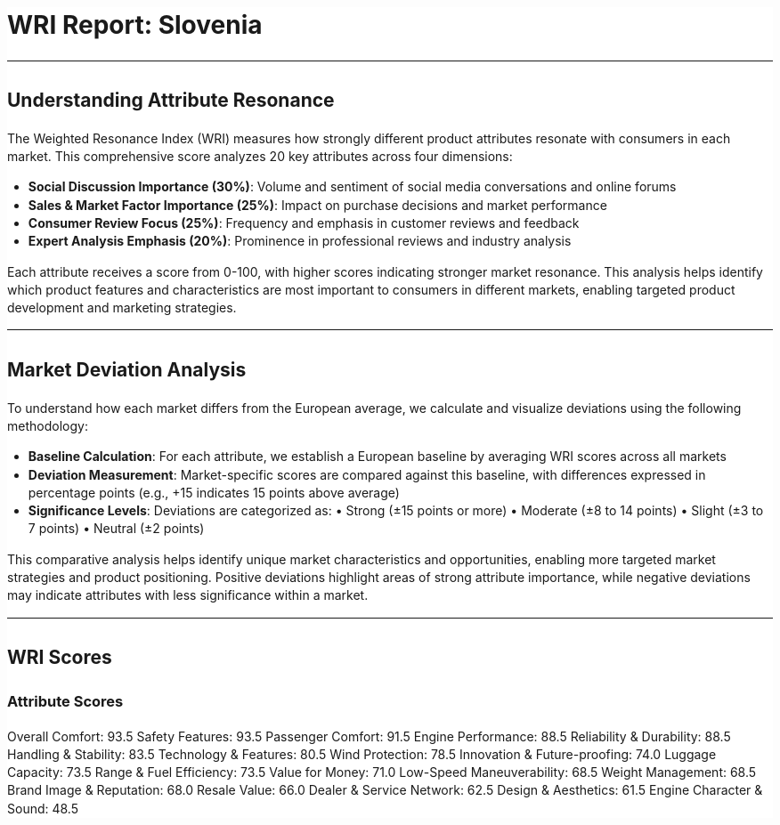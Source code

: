 # WRI Report: Slovenia

---

## Understanding Attribute Resonance

The Weighted Resonance Index (WRI) measures how strongly different product attributes resonate with consumers in each market. This comprehensive score analyzes 20 key attributes across four dimensions:

- **Social Discussion Importance (30%)**: Volume and sentiment of social media conversations and online forums
- **Sales & Market Factor Importance (25%)**: Impact on purchase decisions and market performance
- **Consumer Review Focus (25%)**: Frequency and emphasis in customer reviews and feedback
- **Expert Analysis Emphasis (20%)**: Prominence in professional reviews and industry analysis

Each attribute receives a score from 0-100, with higher scores indicating stronger market resonance. This analysis helps identify which product features and characteristics are most important to consumers in different markets, enabling targeted product development and marketing strategies.

---

## Market Deviation Analysis

To understand how each market differs from the European average, we calculate and visualize deviations using the following methodology:

- **Baseline Calculation**: For each attribute, we establish a European baseline by averaging WRI scores across all markets
- **Deviation Measurement**: Market-specific scores are compared against this baseline, with differences expressed in percentage points (e.g., +15 indicates 15 points above average)
- **Significance Levels**: Deviations are categorized as: • Strong (±15 points or more) • Moderate (±8 to 14 points) • Slight (±3 to 7 points) • Neutral (±2 points)

This comparative analysis helps identify unique market characteristics and opportunities, enabling more targeted market strategies and product positioning. Positive deviations highlight areas of strong attribute importance, while negative deviations may indicate attributes with less significance within a market.

---

## WRI Scores

### Attribute Scores
Overall Comfort: 93.5
Safety Features: 93.5
Passenger Comfort: 91.5
Engine Performance: 88.5
Reliability & Durability: 88.5
Handling & Stability: 83.5
Technology & Features: 80.5
Wind Protection: 78.5
Innovation & Future-proofing: 74.0
Luggage Capacity: 73.5
Range & Fuel Efficiency: 73.5
Value for Money: 71.0
Low-Speed Maneuverability: 68.5
Weight Management: 68.5
Brand Image & Reputation: 68.0
Resale Value: 66.0
Dealer & Service Network: 62.5
Design & Aesthetics: 61.5
Engine Character & Sound: 48.5